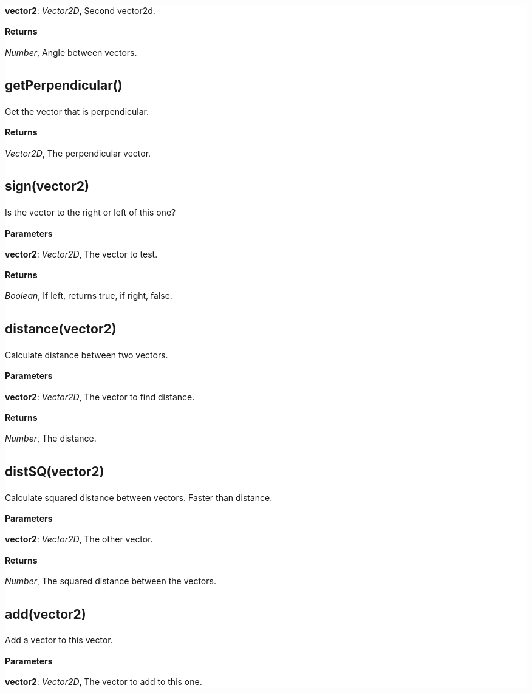 **vector2**:  *Vector2D*,  Second vector2d.

**Returns**

*Number*,  Angle between vectors.

getPerpendicular()
------------------
Get the vector that is perpendicular.


**Returns**

*Vector2D*,  The perpendicular vector.

sign(vector2)
-------------
Is the vector to the right or left of this one?


**Parameters**

**vector2**:  *Vector2D*,  The vector to test.

**Returns**

*Boolean*,  If left, returns true, if right, false.

distance(vector2)
-----------------
Calculate distance between two vectors.


**Parameters**

**vector2**:  *Vector2D*,  The vector to find distance.

**Returns**

*Number*,  The distance.

distSQ(vector2)
---------------
Calculate squared distance between vectors. Faster than distance.


**Parameters**

**vector2**:  *Vector2D*,  The other vector.

**Returns**

*Number*,  The squared distance between the vectors.

add(vector2)
------------
Add a vector to this vector.


**Parameters**

**vector2**:  *Vector2D*,  The vector to add to this one.
